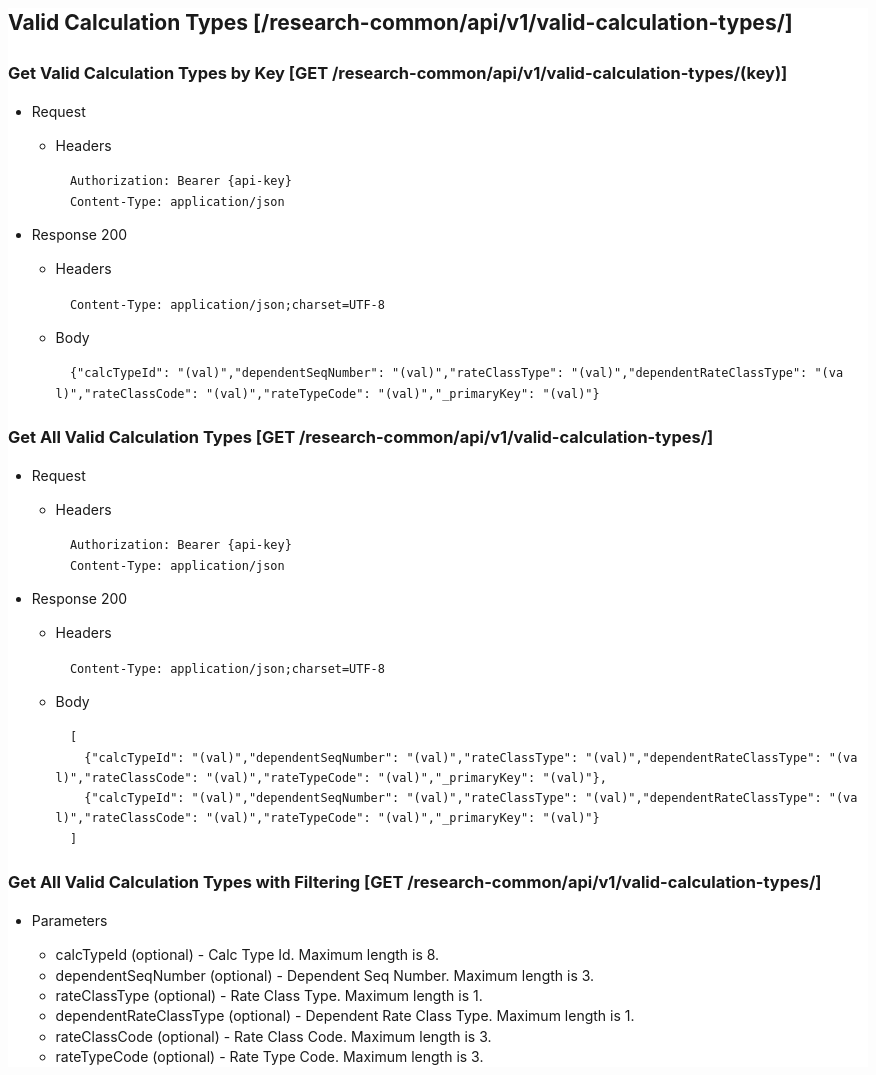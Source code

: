 ## Valid Calculation Types [/research-common/api/v1/valid-calculation-types/]

### Get Valid Calculation Types by Key [GET /research-common/api/v1/valid-calculation-types/(key)]
	 
+ Request

    + Headers

            Authorization: Bearer {api-key}
            Content-Type: application/json

+ Response 200
    + Headers

            Content-Type: application/json;charset=UTF-8

    + Body
    
            {"calcTypeId": "(val)","dependentSeqNumber": "(val)","rateClassType": "(val)","dependentRateClassType": "(val)","rateClassCode": "(val)","rateTypeCode": "(val)","_primaryKey": "(val)"}

### Get All Valid Calculation Types [GET /research-common/api/v1/valid-calculation-types/]
	 
+ Request

    + Headers

            Authorization: Bearer {api-key}
            Content-Type: application/json

+ Response 200
    + Headers

            Content-Type: application/json;charset=UTF-8

    + Body
    
            [
              {"calcTypeId": "(val)","dependentSeqNumber": "(val)","rateClassType": "(val)","dependentRateClassType": "(val)","rateClassCode": "(val)","rateTypeCode": "(val)","_primaryKey": "(val)"},
              {"calcTypeId": "(val)","dependentSeqNumber": "(val)","rateClassType": "(val)","dependentRateClassType": "(val)","rateClassCode": "(val)","rateTypeCode": "(val)","_primaryKey": "(val)"}
            ]

### Get All Valid Calculation Types with Filtering [GET /research-common/api/v1/valid-calculation-types/]
    
+ Parameters

    + calcTypeId (optional) - Calc Type Id. Maximum length is 8.
    + dependentSeqNumber (optional) - Dependent Seq Number. Maximum length is 3.
    + rateClassType (optional) - Rate Class Type. Maximum length is 1.
    + dependentRateClassType (optional) - Dependent Rate Class Type. Maximum length is 1.
    + rateClassCode (optional) - Rate Class Code. Maximum length is 3.
    + rateTypeCode (optional) - Rate Type Code. Maximum length is 3.
